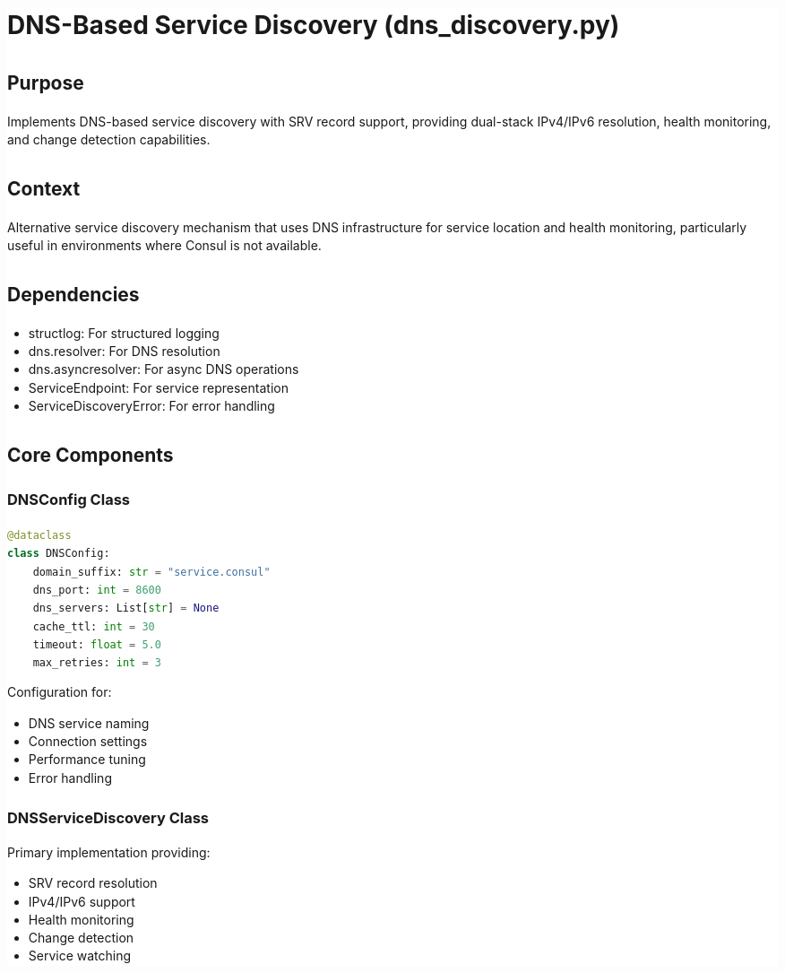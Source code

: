 # DNS-Based Service Discovery (dns_discovery.py)

## Purpose

Implements DNS-based service discovery with SRV record support, providing dual-stack IPv4/IPv6 resolution, health monitoring, and change detection capabilities.

## Context

Alternative service discovery mechanism that uses DNS infrastructure for service location and health monitoring, particularly useful in environments where Consul is not available.

## Dependencies

- structlog: For structured logging
- dns.resolver: For DNS resolution
- dns.asyncresolver: For async DNS operations
- ServiceEndpoint: For service representation
- ServiceDiscoveryError: For error handling

## Core Components

### DNSConfig Class

```python
@dataclass
class DNSConfig:
    domain_suffix: str = "service.consul"
    dns_port: int = 8600
    dns_servers: List[str] = None
    cache_ttl: int = 30
    timeout: float = 5.0
    max_retries: int = 3
```

Configuration for:

- DNS service naming
- Connection settings
- Performance tuning
- Error handling

### DNSServiceDiscovery Class

Primary implementation providing:

- SRV record resolution
- IPv4/IPv6 support
- Health monitoring
- Change detection
- Service watching
